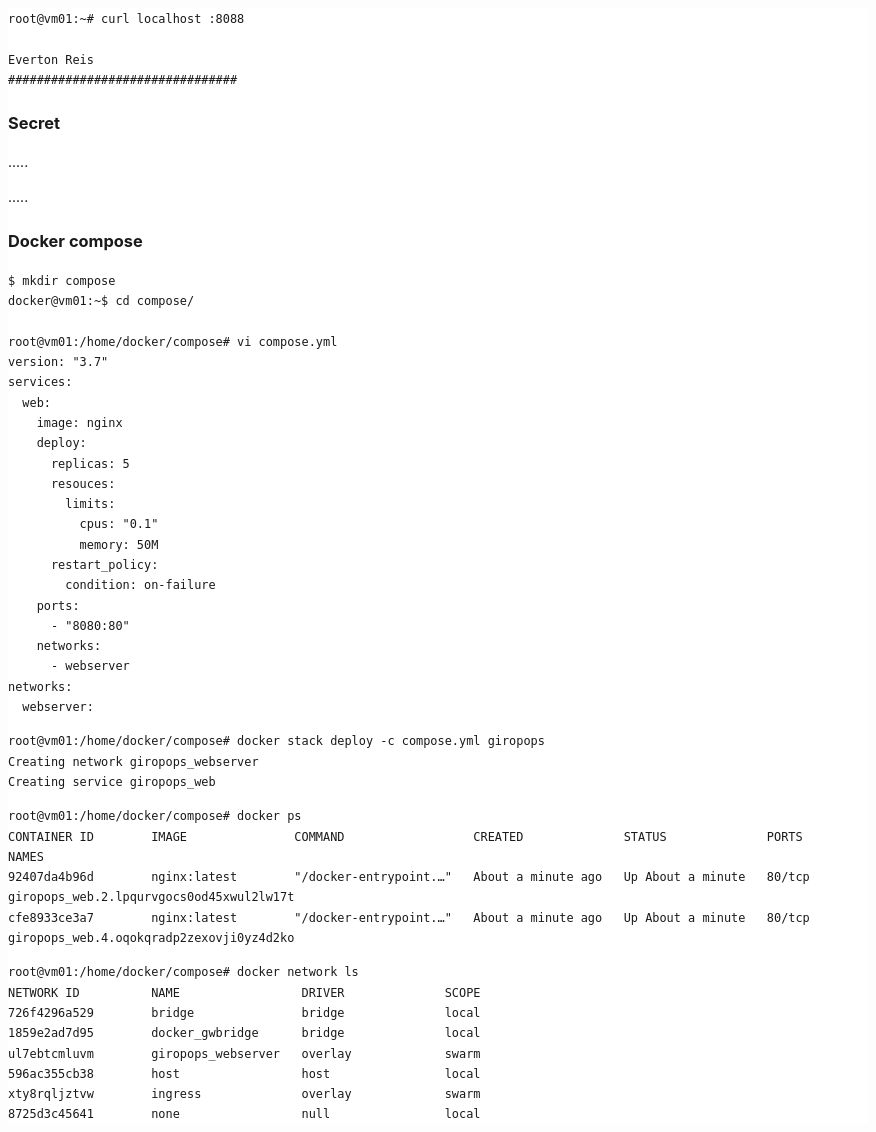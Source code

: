~~~
root@vm01:~# curl localhost :8088                                                                                                         

Everton Reis
################################
~~~
### Secret
.....

.....

### Docker compose

~~~
$ mkdir compose
docker@vm01:~$ cd compose/

root@vm01:/home/docker/compose# vi compose.yml 
version: "3.7"
services:
  web:
    image: nginx
    deploy:
      replicas: 5
      resouces:
        limits:
          cpus: "0.1"
          memory: 50M
      restart_policy:
        condition: on-failure
    ports:
      - "8080:80"
    networks:
      - webserver
networks:
  webserver:
~~~
~~~
root@vm01:/home/docker/compose# docker stack deploy -c compose.yml giropops                                                                                                                  
Creating network giropops_webserver
Creating service giropops_web
~~~

~~~
root@vm01:/home/docker/compose# docker ps                                                                                                                                                    
CONTAINER ID        IMAGE               COMMAND                  CREATED              STATUS              PORTS               NAMES
92407da4b96d        nginx:latest        "/docker-entrypoint.…"   About a minute ago   Up About a minute   80/tcp              giropops_web.2.lpqurvgocs0od45xwul2lw17t
cfe8933ce3a7        nginx:latest        "/docker-entrypoint.…"   About a minute ago   Up About a minute   80/tcp              giropops_web.4.oqokqradp2zexovji0yz4d2ko
~~~
~~~
root@vm01:/home/docker/compose# docker network ls                                        
NETWORK ID          NAME                 DRIVER              SCOPE
726f4296a529        bridge               bridge              local
1859e2ad7d95        docker_gwbridge      bridge              local
ul7ebtcmluvm        giropops_webserver   overlay             swarm
596ac355cb38        host                 host                local
xty8rqljztvw        ingress              overlay             swarm
8725d3c45641        none                 null                local
~~~
~~~
~~~